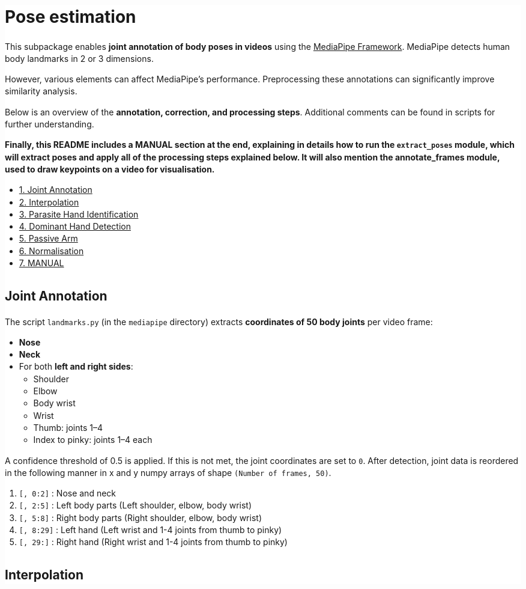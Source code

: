 # Pose estimation

This subpackage enables **joint annotation of body poses in videos** using the [MediaPipe Framework](https://mediapipe.readthedocs.io/en/latest/solutions/hands.html). MediaPipe detects human body landmarks in 2 or 3 dimensions. 

However, various elements can affect MediaPipe’s performance. Preprocessing these annotations can significantly improve similarity analysis.

Below is an overview of the **annotation, correction, and processing steps**. Additional comments can be found in scripts for further understanding. 

**Finally, this README includes a MANUAL section at the end, explaining in details how to run the `extract_poses` module, which will extract poses and apply all of the processing steps explained below. It will also mention the annotate_frames module, used to draw keypoints on a video for visualisation.**

- [1. Joint Annotation](#joint-annotation)
- [2. Interpolation](#interpolation)
- [3. Parasite Hand Identification](#parasite-hand-identification)
- [4. Dominant Hand Detection](#dominant-hand-detection)
- [5. Passive Arm](#passive-arm-evaluation)
- [6. Normalisation](#normalisation)
- [7. MANUAL](#manual)



## Joint Annotation

The script `landmarks.py` (in the `mediapipe` directory) extracts **coordinates of 50 body joints** per video frame:

- **Nose**
- **Neck**
- For both **left and right sides**:
  - Shoulder
  - Elbow
  - Body wrist
  - Wrist
  - Thumb: joints 1–4
  - Index to pinky: joints 1–4 each

A confidence threshold of 0.5 is applied. If this is not met, the joint coordinates are set to `0`. After detection, joint data is reordered in the following manner in x and y numpy arrays of shape `(Number of frames, 50)`.

1. `[, 0:2]` : Nose and neck 
2. `[, 2:5]` : Left body parts (Left shoulder, elbow, body wrist)
3. `[, 5:8]` : Right body parts (Right shoulder, elbow, body wrist) 
4. `[, 8:29]` : Left hand (Left wrist and 1-4 joints from thumb to pinky) 
5. `[, 29:]` : Right hand (Right wrist and 1-4 joints from thumb to pinky) 

## Interpolation
